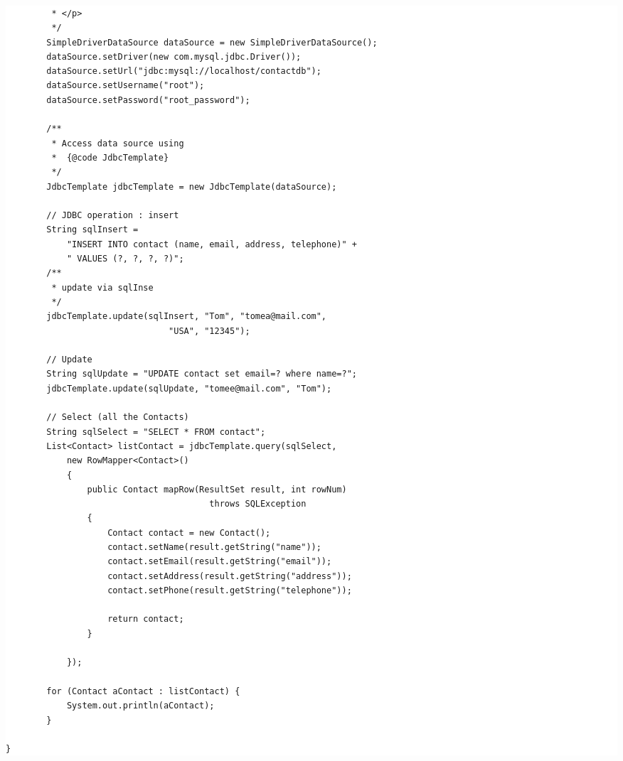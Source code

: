```java=
         * </p>
         */
        SimpleDriverDataSource dataSource = new SimpleDriverDataSource();
        dataSource.setDriver(new com.mysql.jdbc.Driver());
        dataSource.setUrl("jdbc:mysql://localhost/contactdb");
        dataSource.setUsername("root");
        dataSource.setPassword("root_password");
         
        /**
         * Access data source using 
         *  {@code JdbcTemplate}
         */
        JdbcTemplate jdbcTemplate = new JdbcTemplate(dataSource);
 
        // JDBC operation : insert 
        String sqlInsert = 
            "INSERT INTO contact (name, email, address, telephone)" + 
            " VALUES (?, ?, ?, ?)";
        /**
         * update via sqlInse
         */
        jdbcTemplate.update(sqlInsert, "Tom", "tomea@mail.com", 
                                "USA", "12345");
         
        // Update
        String sqlUpdate = "UPDATE contact set email=? where name=?";
        jdbcTemplate.update(sqlUpdate, "tomee@mail.com", "Tom");
        
        // Select (all the Contacts)
        String sqlSelect = "SELECT * FROM contact";
        List<Contact> listContact = jdbcTemplate.query(sqlSelect, 
            new RowMapper<Contact>() 
            {
                public Contact mapRow(ResultSet result, int rowNum) 
                                        throws SQLException 
                {
                    Contact contact = new Contact();
                    contact.setName(result.getString("name"));
                    contact.setEmail(result.getString("email"));
                    contact.setAddress(result.getString("address"));
                    contact.setPhone(result.getString("telephone"));

                    return contact;
                }

            });
         
        for (Contact aContact : listContact) {
            System.out.println(aContact);
        }
 
}
```
